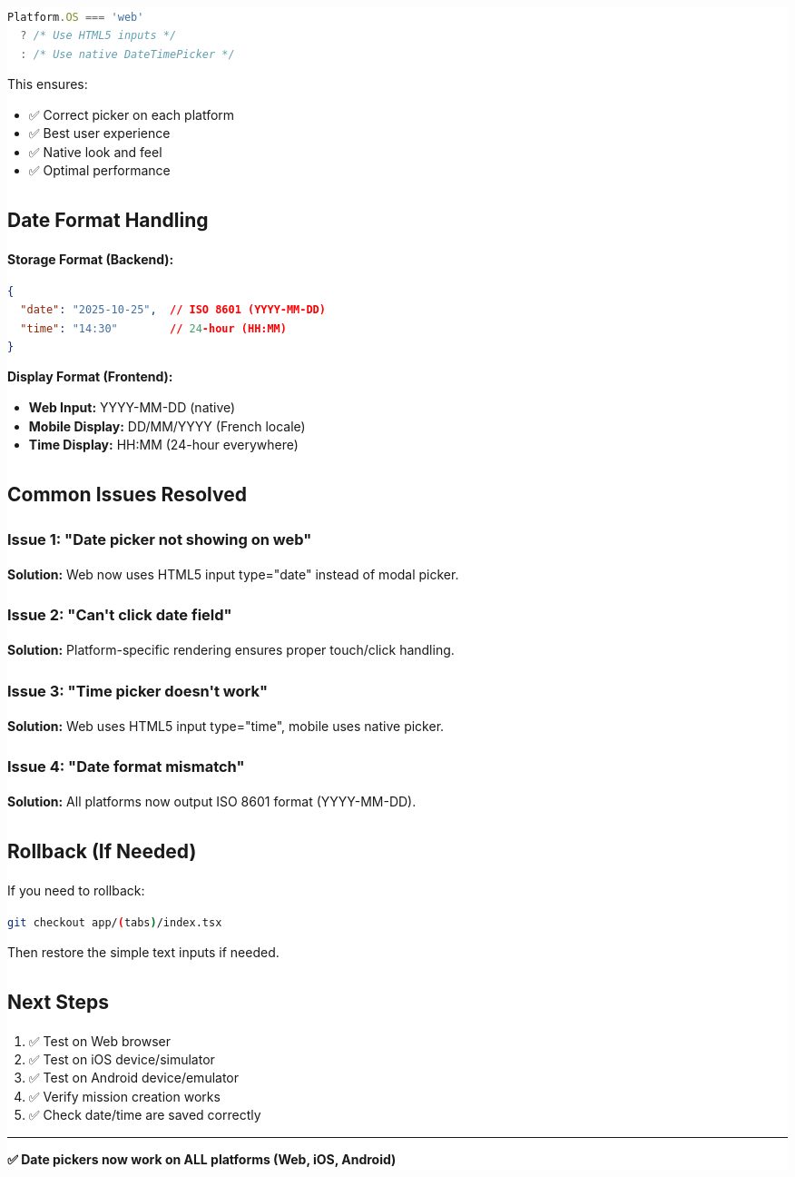 ```typescript
Platform.OS === 'web'
  ? /* Use HTML5 inputs */
  : /* Use native DateTimePicker */
```

This ensures:
- ✅ Correct picker on each platform
- ✅ Best user experience
- ✅ Native look and feel
- ✅ Optimal performance

## Date Format Handling

**Storage Format (Backend):**
```json
{
  "date": "2025-10-25",  // ISO 8601 (YYYY-MM-DD)
  "time": "14:30"        // 24-hour (HH:MM)
}
```

**Display Format (Frontend):**
- **Web Input:** YYYY-MM-DD (native)
- **Mobile Display:** DD/MM/YYYY (French locale)
- **Time Display:** HH:MM (24-hour everywhere)

## Common Issues Resolved

### Issue 1: "Date picker not showing on web"
**Solution:** Web now uses HTML5 input type="date" instead of modal picker.

### Issue 2: "Can't click date field"
**Solution:** Platform-specific rendering ensures proper touch/click handling.

### Issue 3: "Time picker doesn't work"
**Solution:** Web uses HTML5 input type="time", mobile uses native picker.

### Issue 4: "Date format mismatch"
**Solution:** All platforms now output ISO 8601 format (YYYY-MM-DD).

## Rollback (If Needed)

If you need to rollback:

```bash
git checkout app/(tabs)/index.tsx
```

Then restore the simple text inputs if needed.

## Next Steps

1. ✅ Test on Web browser
2. ✅ Test on iOS device/simulator
3. ✅ Test on Android device/emulator
4. ✅ Verify mission creation works
5. ✅ Check date/time are saved correctly

---

**✅ Date pickers now work on ALL platforms (Web, iOS, Android)**
